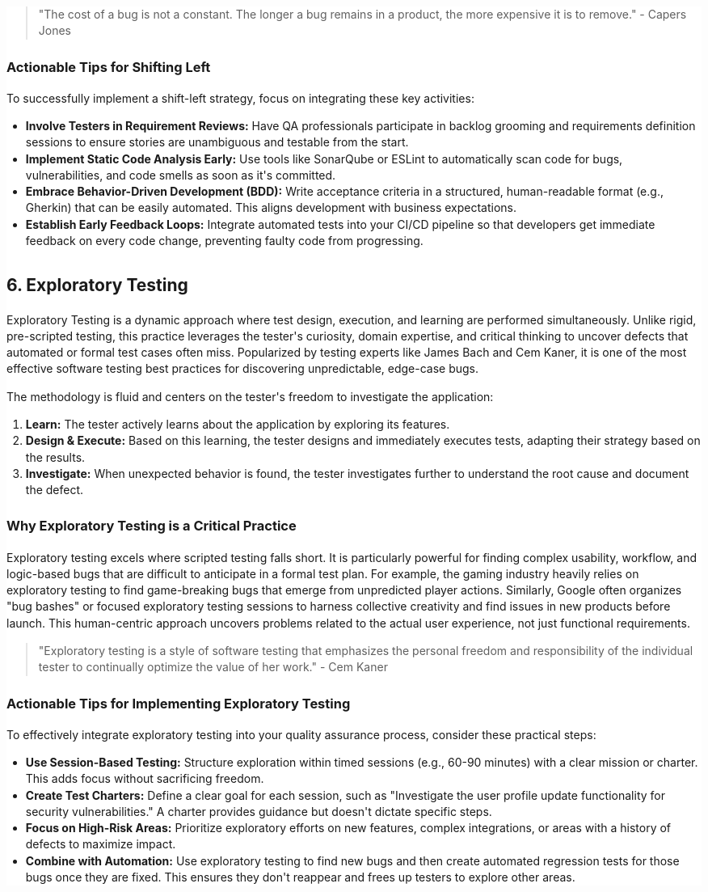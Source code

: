 > "The cost of a bug is not a constant. The longer a bug remains in a product, the more expensive it is to remove." - Capers Jones

### Actionable Tips for Shifting Left

To successfully implement a shift-left strategy, focus on integrating these key activities:
*   **Involve Testers in Requirement Reviews:** Have QA professionals participate in backlog grooming and requirements definition sessions to ensure stories are unambiguous and testable from the start.
*   **Implement Static Code Analysis Early:** Use tools like SonarQube or ESLint to automatically scan code for bugs, vulnerabilities, and code smells as soon as it's committed.
*   **Embrace Behavior-Driven Development (BDD):** Write acceptance criteria in a structured, human-readable format (e.g., Gherkin) that can be easily automated. This aligns development with business expectations.
*   **Establish Early Feedback Loops:** Integrate automated tests into your CI/CD pipeline so that developers get immediate feedback on every code change, preventing faulty code from progressing.

## 6. Exploratory Testing

Exploratory Testing is a dynamic approach where test design, execution, and learning are performed simultaneously. Unlike rigid, pre-scripted testing, this practice leverages the tester's curiosity, domain expertise, and critical thinking to uncover defects that automated or formal test cases often miss. Popularized by testing experts like James Bach and Cem Kaner, it is one of the most effective software testing best practices for discovering unpredictable, edge-case bugs.

The methodology is fluid and centers on the tester's freedom to investigate the application:
1.  **Learn:** The tester actively learns about the application by exploring its features.
2.  **Design & Execute:** Based on this learning, the tester designs and immediately executes tests, adapting their strategy based on the results.
3.  **Investigate:** When unexpected behavior is found, the tester investigates further to understand the root cause and document the defect.

### Why Exploratory Testing is a Critical Practice

Exploratory testing excels where scripted testing falls short. It is particularly powerful for finding complex usability, workflow, and logic-based bugs that are difficult to anticipate in a formal test plan. For example, the gaming industry heavily relies on exploratory testing to find game-breaking bugs that emerge from unpredicted player actions. Similarly, Google often organizes "bug bashes" or focused exploratory testing sessions to harness collective creativity and find issues in new products before launch. This human-centric approach uncovers problems related to the actual user experience, not just functional requirements.

> "Exploratory testing is a style of software testing that emphasizes the personal freedom and responsibility of the individual tester to continually optimize the value of her work." - Cem Kaner

### Actionable Tips for Implementing Exploratory Testing

To effectively integrate exploratory testing into your quality assurance process, consider these practical steps:
*   **Use Session-Based Testing:** Structure exploration within timed sessions (e.g., 60-90 minutes) with a clear mission or charter. This adds focus without sacrificing freedom.
*   **Create Test Charters:** Define a clear goal for each session, such as "Investigate the user profile update functionality for security vulnerabilities." A charter provides guidance but doesn't dictate specific steps.
*   **Focus on High-Risk Areas:** Prioritize exploratory efforts on new features, complex integrations, or areas with a history of defects to maximize impact.
*   **Combine with Automation:** Use exploratory testing to find new bugs and then create automated regression tests for those bugs once they are fixed. This ensures they don't reappear and frees up testers to explore other areas.

